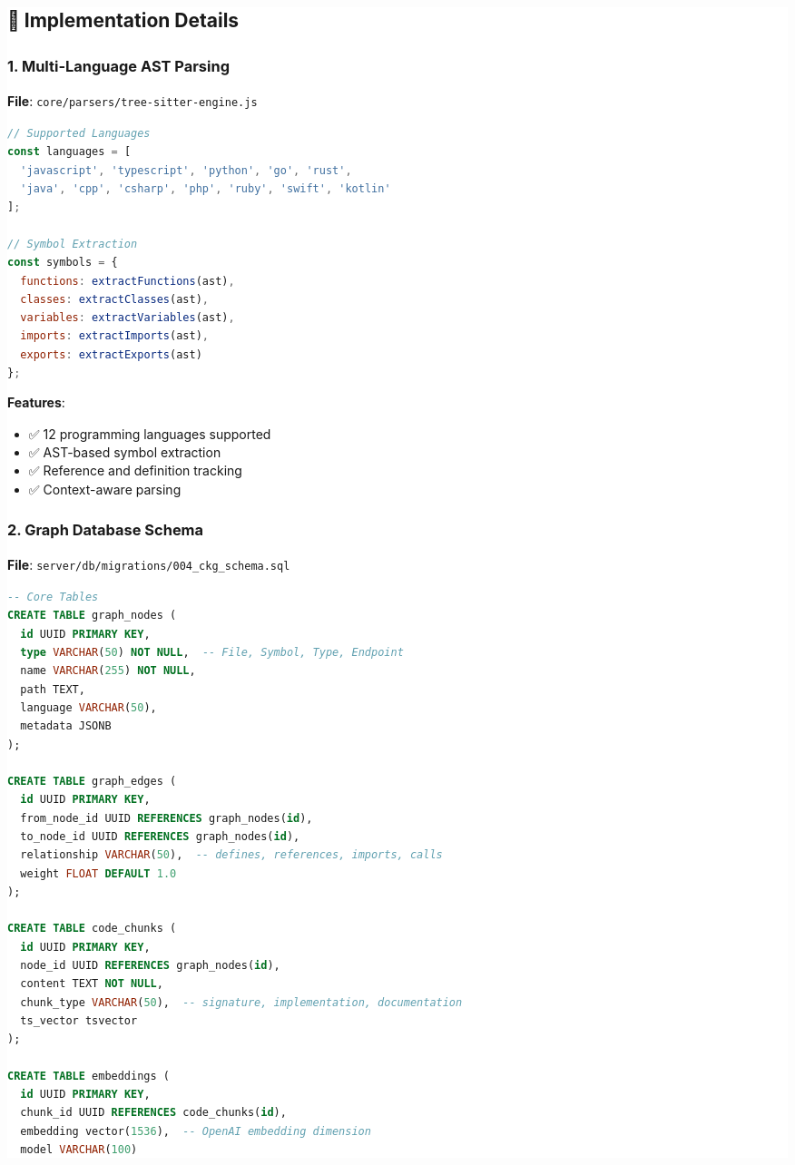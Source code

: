 ## 🔧 **Implementation Details**

### **1. Multi-Language AST Parsing**

**File**: `core/parsers/tree-sitter-engine.js`

```javascript
// Supported Languages
const languages = [
  'javascript', 'typescript', 'python', 'go', 'rust', 
  'java', 'cpp', 'csharp', 'php', 'ruby', 'swift', 'kotlin'
];

// Symbol Extraction
const symbols = {
  functions: extractFunctions(ast),
  classes: extractClasses(ast),
  variables: extractVariables(ast),
  imports: extractImports(ast),
  exports: extractExports(ast)
};
```

**Features**:
- ✅ 12 programming languages supported
- ✅ AST-based symbol extraction
- ✅ Reference and definition tracking
- ✅ Context-aware parsing

### **2. Graph Database Schema**

**File**: `server/db/migrations/004_ckg_schema.sql`

```sql
-- Core Tables
CREATE TABLE graph_nodes (
  id UUID PRIMARY KEY,
  type VARCHAR(50) NOT NULL,  -- File, Symbol, Type, Endpoint
  name VARCHAR(255) NOT NULL,
  path TEXT,
  language VARCHAR(50),
  metadata JSONB
);

CREATE TABLE graph_edges (
  id UUID PRIMARY KEY,
  from_node_id UUID REFERENCES graph_nodes(id),
  to_node_id UUID REFERENCES graph_nodes(id),
  relationship VARCHAR(50),  -- defines, references, imports, calls
  weight FLOAT DEFAULT 1.0
);

CREATE TABLE code_chunks (
  id UUID PRIMARY KEY,
  node_id UUID REFERENCES graph_nodes(id),
  content TEXT NOT NULL,
  chunk_type VARCHAR(50),  -- signature, implementation, documentation
  ts_vector tsvector
);

CREATE TABLE embeddings (
  id UUID PRIMARY KEY,
  chunk_id UUID REFERENCES code_chunks(id),
  embedding vector(1536),  -- OpenAI embedding dimension
  model VARCHAR(100)
```